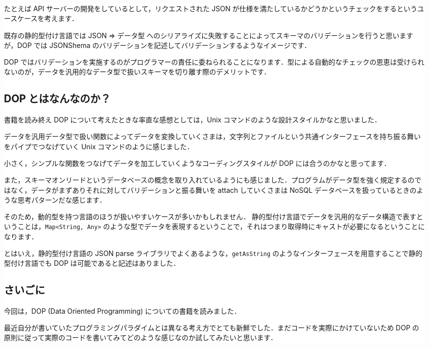 たとえば API サーバーの開発をしているとして，リクエストされた JSON が仕様を満たしているかどうかというチェックをするというユースケースを考えます．

既存の静的型付け言語では JSON => データ型 へのシリアライズに失敗することによってスキーマのバリデーションを行うと思いますが，DOP では JSONShema のバリデーションを記述してバリデーションするようなイメージです．

DOP ではバリデーションを実施するのがプログラマーの責任に委ねられることになります．型による自動的なチェックの恩恵は受けられないのが，データを汎用的なデータ型で扱いスキーマを切り離す際のデメリットです．

## DOP とはなんなのか？

書籍を読み終え DOP について考えたときな率直な感想としては，Unix コマンドのような設計スタイルかなと思いました．

データを汎用データ型で扱い関数によってデータを変換していくさまは，文字列とファイルという共通インターフェースを持ち振る舞いをパイプでつなげていく Unix コマンドのように感じました．

小さく，シンプルな関数をつなげてデータを加工していくようなコーディングスタイルが DOP には合うのかなと思ってます．

また，スキーマオンリードというデータベースの概念を取り入れているようにも感じました．プログラムがデータ型を強く規定するのではなく，データがまずありそれに対してバリデーションと振る舞いを attach していくさまは NoSQL データベースを扱っているときのような思考パターンだな感じます．

そのため，動的型を持つ言語のほうが扱いやすいケースが多いかもしれません．
静的型付け言語でデータを汎用的なデータ構造で表すということは，`Map<String, Any>` のような型でデータを表現するということで，それはつまり取得時にキャストが必要になるということになります．

とはいえ，静的型付け言語の JSON parse ライブラリでよくあるような，`getAsString` のようなインターフェースを用意することで静的型付け言語でも DOP は可能であると記述はありました．

## さいごに

今回は，DOP (Data Oriented Programming) についての書籍を読みました．

最近自分が書いていたプログラミングパラダイムとは異なる考え方でとても新鮮でした．まだコードを実際にかけていないため DOP の原則に従って実際のコードを書いてみてどのような感じなのか試してみたいと思います．
